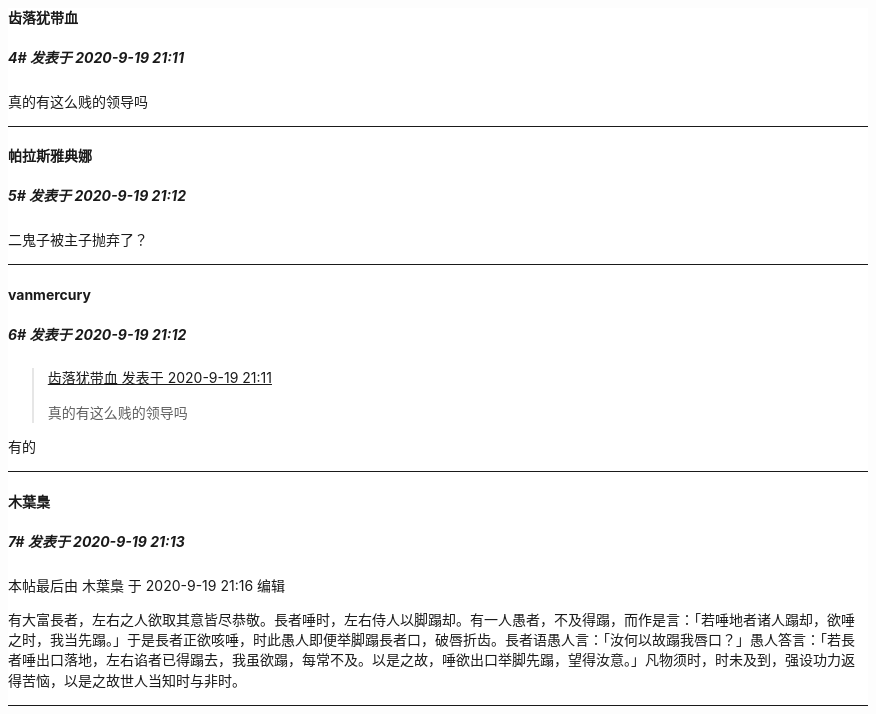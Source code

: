 ####  齿落犹带血  
##### 4#       发表于 2020-9-19 21:11




真的有这么贱的领导吗







*****

####  帕拉斯雅典娜  
##### 5#       发表于 2020-9-19 21:12




二鬼子被主子抛弃了？







*****

####  vanmercury  
##### 6#       发表于 2020-9-19 21:12



<blockquote><a href="httphttps://bbs.saraba1st.com/2b/forum.php?mod=redirect&amp;goto=findpost&amp;pid=48788975&amp;ptid=1960769" target="_blank">齿落犹带血 发表于 2020-9-19 21:11</a>

真的有这么贱的领导吗</blockquote>
有的







*****

####  木葉梟  
##### 7#       发表于 2020-9-19 21:13



 本帖最后由 木葉梟 于 2020-9-19 21:16 编辑 

有大富長者，左右之人欲取其意皆尽恭敬。長者唾时，左右侍人以脚蹋却。有一人愚者，不及得蹋，而作是言：「若唾地者诸人蹋却，欲唾之时，我当先蹋。」于是長者正欲咳唾，时此愚人即便举脚蹋長者口，破唇折齿。長者语愚人言：「汝何以故蹋我唇口？」愚人答言：「若長者唾出口落地，左右谄者已得蹋去，我虽欲蹋，每常不及。以是之故，唾欲出口举脚先蹋，望得汝意。」凡物须时，时未及到，强设功力返得苦恼，以是之故世人当知时与非时。







*****
